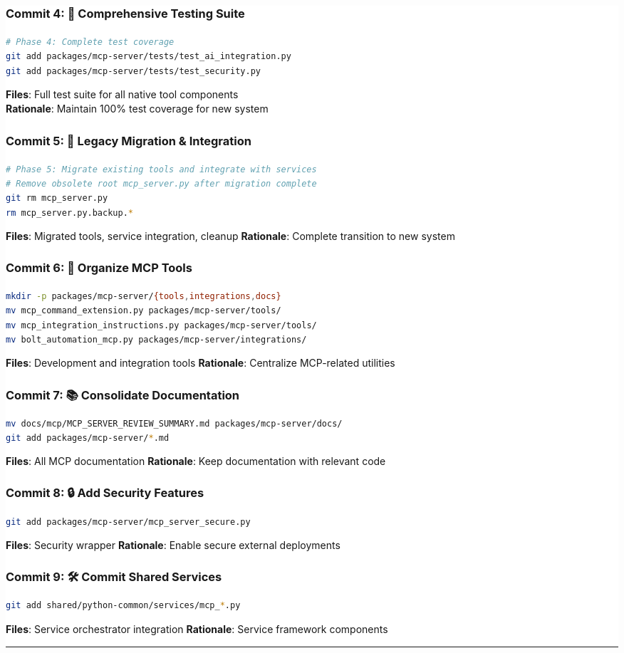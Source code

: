 ### **Commit 4: 🧪 Comprehensive Testing Suite**
```bash
# Phase 4: Complete test coverage
git add packages/mcp-server/tests/test_ai_integration.py
git add packages/mcp-server/tests/test_security.py
```
**Files**: Full test suite for all native tool components  
**Rationale**: Maintain 100% test coverage for new system

### **Commit 5: 🔄 Legacy Migration & Integration**
```bash
# Phase 5: Migrate existing tools and integrate with services
# Remove obsolete root mcp_server.py after migration complete
git rm mcp_server.py
rm mcp_server.py.backup.*
```
**Files**: Migrated tools, service integration, cleanup
**Rationale**: Complete transition to new system

### **Commit 6: 📁 Organize MCP Tools**
```bash
mkdir -p packages/mcp-server/{tools,integrations,docs}
mv mcp_command_extension.py packages/mcp-server/tools/
mv mcp_integration_instructions.py packages/mcp-server/tools/
mv bolt_automation_mcp.py packages/mcp-server/integrations/
```
**Files**: Development and integration tools
**Rationale**: Centralize MCP-related utilities

### **Commit 7: 📚 Consolidate Documentation**
```bash
mv docs/mcp/MCP_SERVER_REVIEW_SUMMARY.md packages/mcp-server/docs/
git add packages/mcp-server/*.md
```
**Files**: All MCP documentation
**Rationale**: Keep documentation with relevant code

### **Commit 8: 🔒 Add Security Features**
```bash
git add packages/mcp-server/mcp_server_secure.py
```
**Files**: Security wrapper
**Rationale**: Enable secure external deployments

### **Commit 9: 🛠️ Commit Shared Services**
```bash
git add shared/python-common/services/mcp_*.py
```
**Files**: Service orchestrator integration
**Rationale**: Service framework components

---
